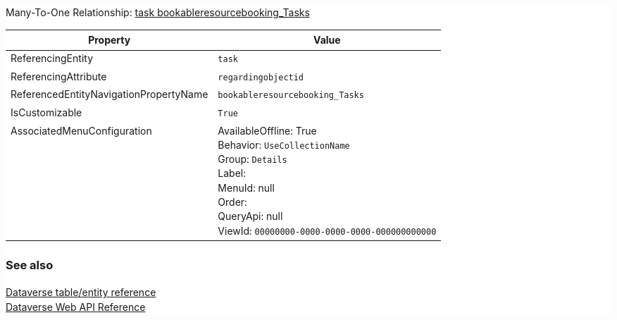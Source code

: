 Many-To-One Relationship: [task bookableresourcebooking_Tasks](task.md#BKMK_bookableresourcebooking_Tasks)

|Property|Value|
|---|---|
|ReferencingEntity|`task`|
|ReferencingAttribute|`regardingobjectid`|
|ReferencedEntityNavigationPropertyName|`bookableresourcebooking_Tasks`|
|IsCustomizable|`True`|
|AssociatedMenuConfiguration|AvailableOffline: True<br />Behavior: `UseCollectionName`<br />Group: `Details`<br />Label: <br />MenuId: null<br />Order: <br />QueryApi: null<br />ViewId: `00000000-0000-0000-0000-000000000000`|



### See also

[Dataverse table/entity reference](/power-apps/developer/data-platform/reference/about-entity-reference)  
[Dataverse Web API Reference](/power-apps/developer/data-platform/webapi/reference/about)   

